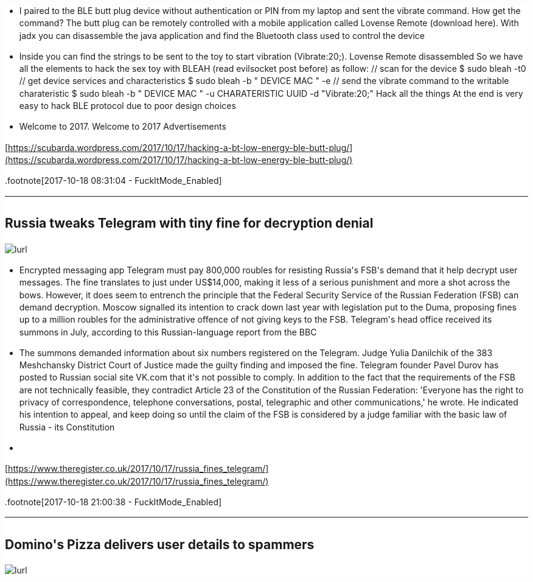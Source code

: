 - I paired to the BLE butt plug device without authentication or PIN from my laptop and sent the vibrate command.  How get the command? The butt plug can be remotely controlled with a mobile application called Lovense Remote (download here). With jadx you can disassemble the java application and find the Bluetooth class used to control the device

- Inside you can find the strings to be sent to the toy to start vibration (Vibrate:20;). Lovense Remote disassembled So we have all the elements to hack the sex toy with BLEAH (read evilsocket post before) as follow: // scan for the device $ sudo bleah -t0 // get device services and characteristics $ sudo bleah -b " DEVICE MAC " -e // send the vibrate command to the writable charateristic $ sudo bleah -b " DEVICE MAC " -u  CHARATERISTIC UUID  -d "Vibrate:20;" Hack all the things At the end is very easy to hack BLE protocol due to poor design choices

- Welcome to 2017. Welcome to 2017   Advertisements     

[https://scubarda.wordpress.com/2017/10/17/hacking-a-bt-low-energy-ble-butt-plug/](https://scubarda.wordpress.com/2017/10/17/hacking-a-bt-low-energy-ble-butt-plug/)

.footnote[2017-10-18 08:31:04 - FuckItMode_Enabled]

---

## Russia tweaks Telegram with tiny fine for decryption denial

![lurl](https://media0.giphy.com/media/wYyAgjRSnAFt6/giphy.gif?fingerprint=e1bb72ff59fc99935762647663741f5b)

-  Encrypted messaging app Telegram must pay 800,000 roubles for resisting Russia's FSB's demand that it help decrypt user messages. The fine translates to just under US$14,000, making it less of a serious punishment and more a shot across the bows. However, it does seem to entrench the principle that the Federal Security Service of the Russian Federation (FSB) can demand decryption. Moscow signalled its intention to crack down last year with legislation put to the Duma, proposing fines up to a million roubles for the administrative offence of not giving keys to the FSB. Telegram's head office received its summons in July, according to this Russian-language report from the BBC

- The summons demanded information about six numbers registered on the Telegram. Judge Yulia Danilchik of the 383 Meshchansky District Court of Justice made the guilty finding and imposed the fine. Telegram founder Pavel Durov has posted to Russian social site VK.com that it's not possible to comply. In addition to the fact that the requirements of the FSB are not technically feasible, they contradict Article 23 of the Constitution of the Russian Federation: 'Everyone has the right to privacy of correspondence, telephone conversations, postal, telegraphic and other communications,' he wrote. He indicated his intention to appeal, and keep doing so until the claim of the FSB is considered by a judge familiar with the basic law of Russia - its Constitution

-  

[https://www.theregister.co.uk/2017/10/17/russia_fines_telegram/](https://www.theregister.co.uk/2017/10/17/russia_fines_telegram/)

.footnote[2017-10-18 21:00:38 - FuckItMode_Enabled]

---

## Domino's Pizza delivers user details to spammers

![lurl](https://media2.giphy.com/media/3o6Zt8PYT58ydBNgpa/giphy.gif?fingerprint=e1bb72ff59fc9995794c356d77f5c9c4)
